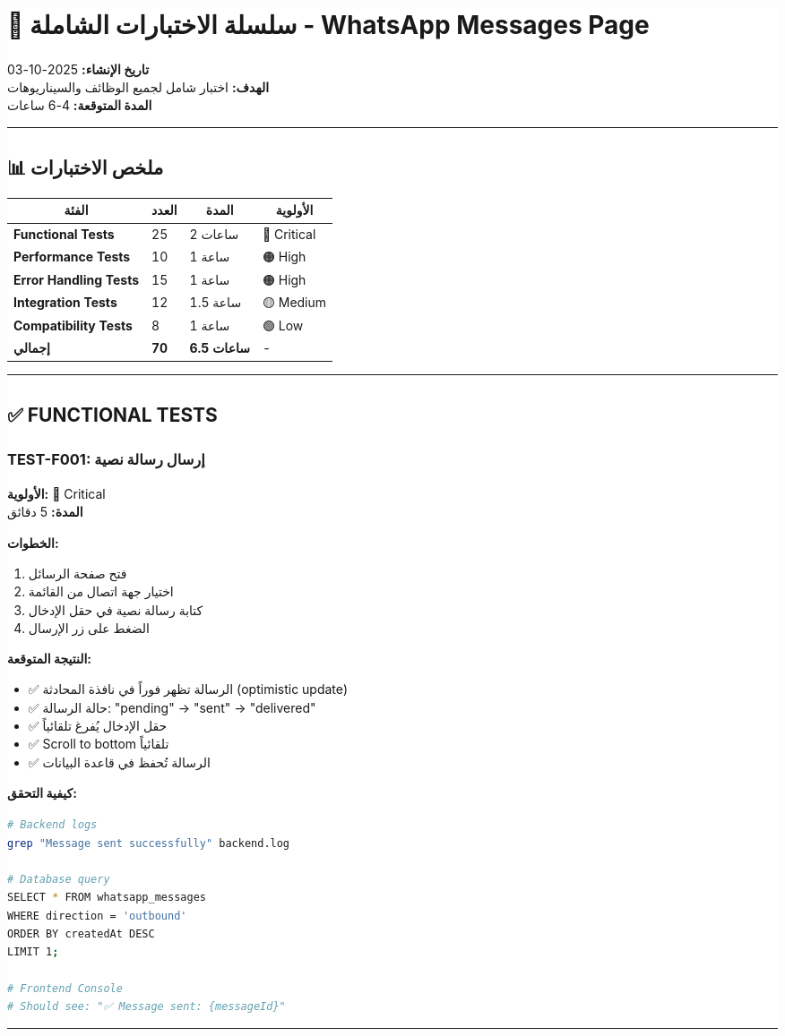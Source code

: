 # 🧪 **سلسلة الاختبارات الشاملة - WhatsApp Messages Page**

**تاريخ الإنشاء:** 2025-10-03  
**الهدف:** اختبار شامل لجميع الوظائف والسيناريوهات  
**المدة المتوقعة:** 4-6 ساعات

---

## 📊 **ملخص الاختبارات**

| الفئة | العدد | المدة | الأولوية |
|-------|-------|-------|----------|
| **Functional Tests** | 25 | 2 ساعات | 🔴 Critical |
| **Performance Tests** | 10 | 1 ساعة | 🟠 High |
| **Error Handling Tests** | 15 | 1 ساعة | 🟠 High |
| **Integration Tests** | 12 | 1.5 ساعة | 🟡 Medium |
| **Compatibility Tests** | 8 | 1 ساعة | 🟢 Low |
| **إجمالي** | **70** | **6.5 ساعات** | - |

---

## ✅ **FUNCTIONAL TESTS**

### **TEST-F001: إرسال رسالة نصية**
**الأولوية:** 🔴 Critical  
**المدة:** 5 دقائق

**الخطوات:**
1. فتح صفحة الرسائل
2. اختيار جهة اتصال من القائمة
3. كتابة رسالة نصية في حقل الإدخال
4. الضغط على زر الإرسال

**النتيجة المتوقعة:**
- ✅ الرسالة تظهر فوراً في نافذة المحادثة (optimistic update)
- ✅ حالة الرسالة: "pending" → "sent" → "delivered"
- ✅ حقل الإدخال يُفرغ تلقائياً
- ✅ Scroll to bottom تلقائياً
- ✅ الرسالة تُحفظ في قاعدة البيانات

**كيفية التحقق:**
```bash
# Backend logs
grep "Message sent successfully" backend.log

# Database query
SELECT * FROM whatsapp_messages 
WHERE direction = 'outbound' 
ORDER BY createdAt DESC 
LIMIT 1;

# Frontend Console
# Should see: "✅ Message sent: {messageId}"
```

---